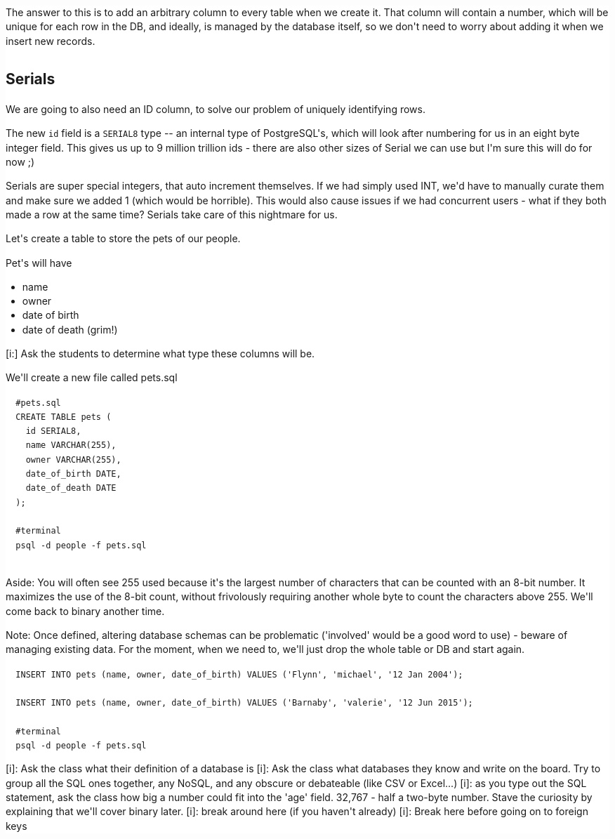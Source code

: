 The answer to this is to add an arbitrary column to every table when we create it. That column will contain a number, which will be unique for each row in the DB, and ideally, is managed by the database itself, so we don't need to worry about adding it when we insert new records.

## Serials

We are going to also need an ID column, to solve our problem of uniquely identifying rows.

The new `id` field is a `SERIAL8` type -- an internal type of PostgreSQL's, which will look after numbering for us in an eight byte integer field. This gives us up to 9 million trillion ids - there are also other sizes of Serial we can use but I'm sure this will do for now ;)

Serials are super special integers, that auto increment themselves. If we had simply used INT, we'd have to manually curate them and make sure we added 1 (which would be horrible). This would also cause issues if we had concurrent users - what if they both made a row at the same time? Serials take care of this nightmare for us.

Let's create a table to store the pets of our people.

Pet's will have

- name
- owner
- date of birth
- date of death (grim!)

[i:] Ask the students to determine what type these columns will be.

We'll create a new file called pets.sql

```
  #pets.sql
  CREATE TABLE pets (
    id SERIAL8,
    name VARCHAR(255),
    owner VARCHAR(255),
    date_of_birth DATE,
    date_of_death DATE
  );

  #terminal
  psql -d people -f pets.sql
  
```
Aside: You will often see 255 used because it's the largest number of characters that can be counted with an 8-bit number. It maximizes the use of the 8-bit count, without frivolously requiring another whole byte to count the characters above 255. We'll come back to binary another time.

Note: Once defined, altering database schemas can be problematic ('involved' would be a good word to use) - beware of managing existing data. For the moment, when we need to, we'll just drop the whole table or DB and start again.

```
  INSERT INTO pets (name, owner, date_of_birth) VALUES ('Flynn', 'michael', '12 Jan 2004');
  
  INSERT INTO pets (name, owner, date_of_birth) VALUES ('Barnaby', 'valerie', '12 Jun 2015');
    
  #terminal
  psql -d people -f pets.sql
```


[i]: Ask the class what their definition of a database is
[i]: Ask the class what databases they know and write on the board. Try to group all the SQL ones together, any NoSQL, and any obscure or debateable (like CSV or Excel...)
[i]: as you type out the SQL statement, ask the class how big a number could fit into the 'age' field. 32,767 - half a two-byte number. Stave the curiosity by explaining that we'll cover binary later.
[i]: break around here (if you haven't already)
[i]: Break here before going on to foreign keys